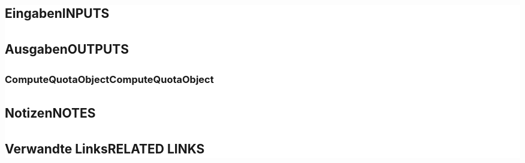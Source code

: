 ## <span data-ttu-id="6eead-142">Eingaben</span><span class="sxs-lookup"><span data-stu-id="6eead-142">INPUTS</span></span>

## <span data-ttu-id="6eead-143">Ausgaben</span><span class="sxs-lookup"><span data-stu-id="6eead-143">OUTPUTS</span></span>

### <span data-ttu-id="6eead-144">ComputeQuotaObject</span><span class="sxs-lookup"><span data-stu-id="6eead-144">ComputeQuotaObject</span></span>

## <span data-ttu-id="6eead-145">Notizen</span><span class="sxs-lookup"><span data-stu-id="6eead-145">NOTES</span></span>

## <span data-ttu-id="6eead-146">Verwandte Links</span><span class="sxs-lookup"><span data-stu-id="6eead-146">RELATED LINKS</span></span>

